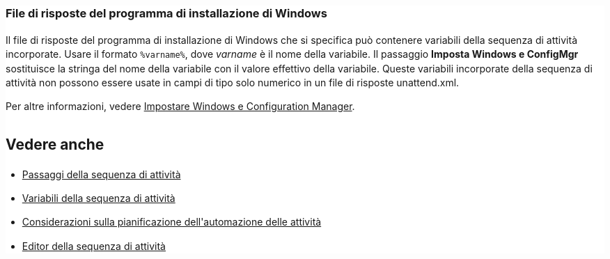 ### <a name="bkmk_access-answer"></a> File di risposte del programma di installazione di Windows

Il file di risposte del programma di installazione di Windows che si specifica può contenere variabili della sequenza di attività incorporate. Usare il formato `%varname%`, dove *varname* è il nome della variabile. Il passaggio **Imposta Windows e ConfigMgr** sostituisce la stringa del nome della variabile con il valore effettivo della variabile. Queste variabili incorporate della sequenza di attività non possono essere usate in campi di tipo solo numerico in un file di risposte unattend.xml.

Per altre informazioni, vedere [Impostare Windows e Configuration Manager](/sccm/osd/understand/task-sequence-steps#BKMK_SetupWindowsandConfigMgr).

## <a name="see-also"></a>Vedere anche

- [Passaggi della sequenza di attività](/sccm/osd/understand/task-sequence-steps)

- [Variabili della sequenza di attività](/sccm/osd/understand/task-sequence-variables)

- [Considerazioni sulla pianificazione dell'automazione delle attività](/sccm/osd/plan-design/planning-considerations-for-automating-tasks)

- [Editor della sequenza di attività](/sccm/osd/understand/task-sequence-editor)
